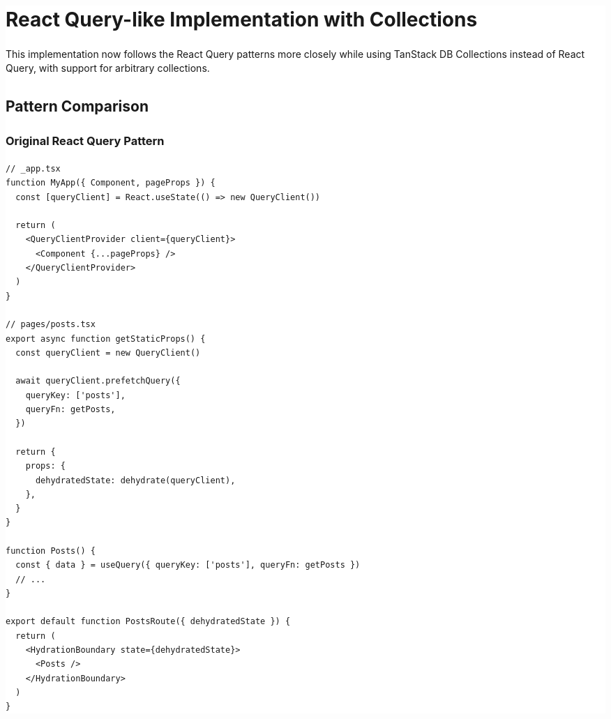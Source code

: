 # React Query-like Implementation with Collections

This implementation now follows the React Query patterns more closely while using TanStack DB Collections instead of React Query, with support for arbitrary collections.

## Pattern Comparison

### Original React Query Pattern

```tsx
// _app.tsx
function MyApp({ Component, pageProps }) {
  const [queryClient] = React.useState(() => new QueryClient())
  
  return (
    <QueryClientProvider client={queryClient}>
      <Component {...pageProps} />
    </QueryClientProvider>
  )
}

// pages/posts.tsx
export async function getStaticProps() {
  const queryClient = new QueryClient()
  
  await queryClient.prefetchQuery({
    queryKey: ['posts'],
    queryFn: getPosts,
  })
  
  return {
    props: {
      dehydratedState: dehydrate(queryClient),
    },
  }
}

function Posts() {
  const { data } = useQuery({ queryKey: ['posts'], queryFn: getPosts })
  // ...
}

export default function PostsRoute({ dehydratedState }) {
  return (
    <HydrationBoundary state={dehydratedState}>
      <Posts />
    </HydrationBoundary>
  )
}
```


  [collectionKey: string]: Array<any>